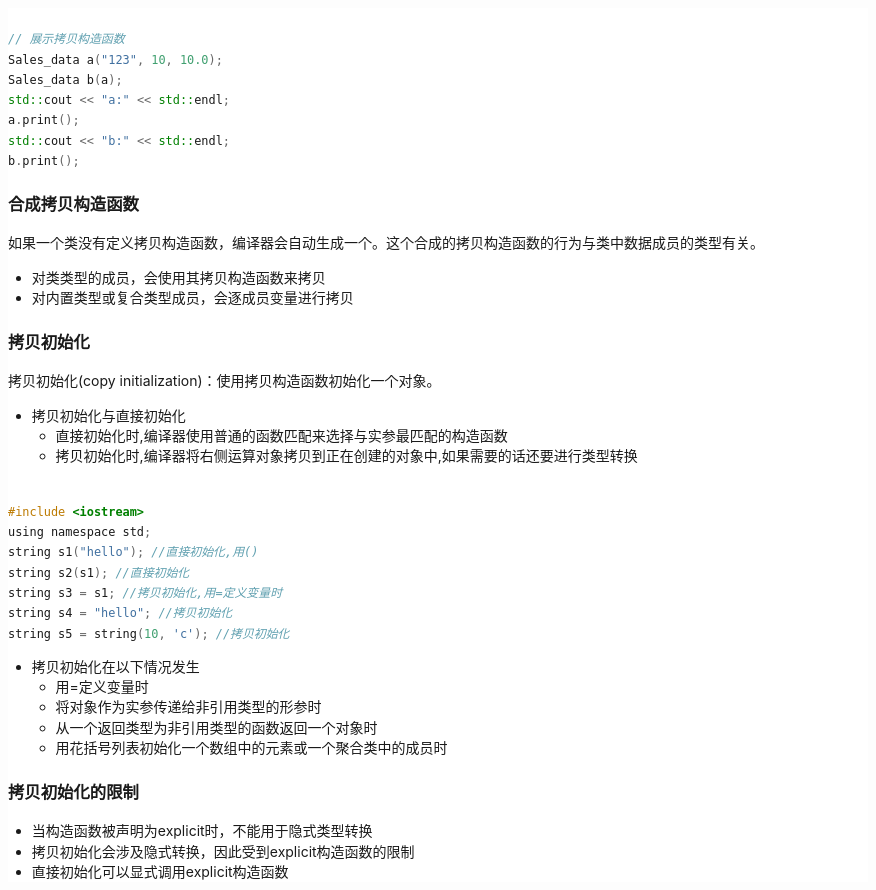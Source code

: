 ```cpp

// 展示拷贝构造函数
Sales_data a("123", 10, 10.0);
Sales_data b(a);
std::cout << "a:" << std::endl;
a.print();
std::cout << "b:" << std::endl;
b.print();

```



### **合成拷贝构造函数**

如果一个类没有定义拷贝构造函数，编译器会自动生成一个。这个合成的拷贝构造函数的行为与类中数据成员的类型有关。
- 对类类型的成员，会使用其拷贝构造函数来拷贝
- 对内置类型或复合类型成员，会逐成员变量进行拷贝



### **拷贝初始化**



拷贝初始化(copy initialization)：使用拷贝构造函数初始化一个对象。

- 拷贝初始化与直接初始化
  - 直接初始化时,编译器使用普通的函数匹配来选择与实参最匹配的构造函数
  - 拷贝初始化时,编译器将右侧运算对象拷贝到正在创建的对象中,如果需要的话还要进行类型转换
    

```C

#include <iostream>
using namespace std;
string s1("hello"); //直接初始化,用()
string s2(s1); //直接初始化
string s3 = s1; //拷贝初始化,用=定义变量时
string s4 = "hello"; //拷贝初始化
string s5 = string(10, 'c'); //拷贝初始化

```



- 拷贝初始化在以下情况发生
  - 用=定义变量时
  - 将对象作为实参传递给非引用类型的形参时
  - 从一个返回类型为非引用类型的函数返回一个对象时
  - 用花括号列表初始化一个数组中的元素或一个聚合类中的成员时



### **拷贝初始化的限制**
- 当构造函数被声明为explicit时，不能用于隐式类型转换
- 拷贝初始化会涉及隐式转换，因此受到explicit构造函数的限制
- 直接初始化可以显式调用explicit构造函数
